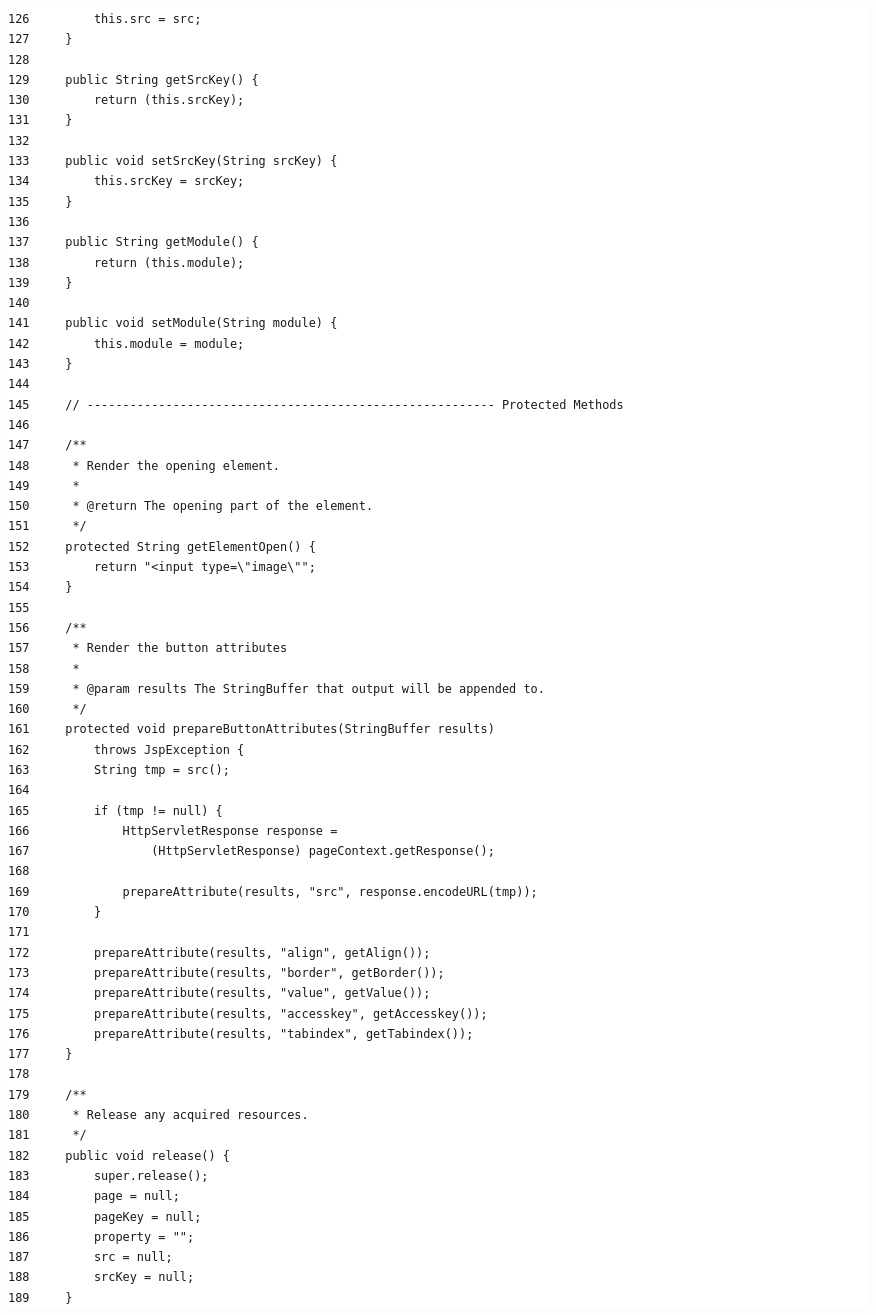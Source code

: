     126         this.src = src;
    127     }
    128 
    129     public String getSrcKey() {
    130         return (this.srcKey);
    131     }
    132 
    133     public void setSrcKey(String srcKey) {
    134         this.srcKey = srcKey;
    135     }
    136 
    137     public String getModule() {
    138         return (this.module);
    139     }
    140 
    141     public void setModule(String module) {
    142         this.module = module;
    143     }
    144 
    145     // --------------------------------------------------------- Protected Methods
    146 
    147     /**
    148      * Render the opening element.
    149      *
    150      * @return The opening part of the element.
    151      */
    152     protected String getElementOpen() {
    153         return "<input type=\"image\"";
    154     }
    155 
    156     /**
    157      * Render the button attributes
    158      *
    159      * @param results The StringBuffer that output will be appended to.
    160      */
    161     protected void prepareButtonAttributes(StringBuffer results)
    162         throws JspException {
    163         String tmp = src();
    164 
    165         if (tmp != null) {
    166             HttpServletResponse response =
    167                 (HttpServletResponse) pageContext.getResponse();
    168 
    169             prepareAttribute(results, "src", response.encodeURL(tmp));
    170         }
    171 
    172         prepareAttribute(results, "align", getAlign());
    173         prepareAttribute(results, "border", getBorder());
    174         prepareAttribute(results, "value", getValue());
    175         prepareAttribute(results, "accesskey", getAccesskey());
    176         prepareAttribute(results, "tabindex", getTabindex());
    177     }
    178 
    179     /**
    180      * Release any acquired resources.
    181      */
    182     public void release() {
    183         super.release();
    184         page = null;
    185         pageKey = null;
    186         property = "";
    187         src = null;
    188         srcKey = null;
    189     }